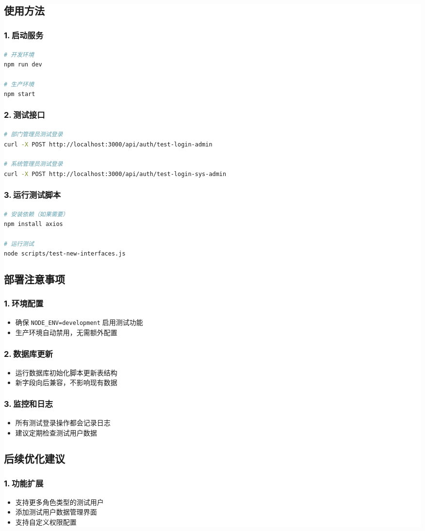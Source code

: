 ## 使用方法

### 1. 启动服务
```bash
# 开发环境
npm run dev

# 生产环境
npm start
```

### 2. 测试接口
```bash
# 部门管理员测试登录
curl -X POST http://localhost:3000/api/auth/test-login-admin

# 系统管理员测试登录
curl -X POST http://localhost:3000/api/auth/test-login-sys-admin
```

### 3. 运行测试脚本
```bash
# 安装依赖（如果需要）
npm install axios

# 运行测试
node scripts/test-new-interfaces.js
```

## 部署注意事项

### 1. 环境配置
- 确保 `NODE_ENV=development` 启用测试功能
- 生产环境自动禁用，无需额外配置

### 2. 数据库更新
- 运行数据库初始化脚本更新表结构
- 新字段向后兼容，不影响现有数据

### 3. 监控和日志
- 所有测试登录操作都会记录日志
- 建议定期检查测试用户数据

## 后续优化建议

### 1. 功能扩展
- 支持更多角色类型的测试用户
- 添加测试用户数据管理界面
- 支持自定义权限配置
